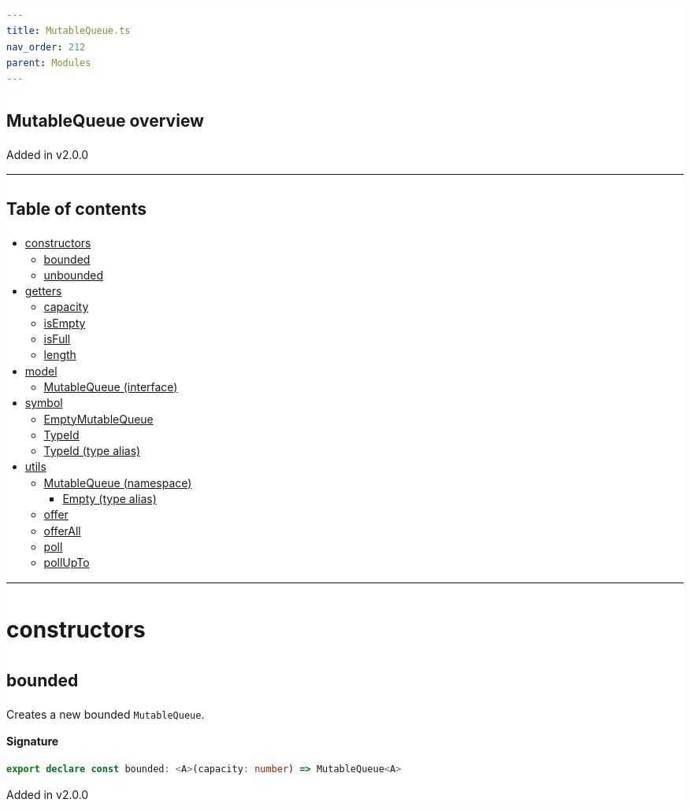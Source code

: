 ```yaml
---
title: MutableQueue.ts
nav_order: 212
parent: Modules
---
```


## MutableQueue overview

Added in v2.0.0

---

<h2 class="text-delta">Table of contents</h2>

- [constructors](#constructors)
  - [bounded](#bounded)
  - [unbounded](#unbounded)
- [getters](#getters)
  - [capacity](#capacity)
  - [isEmpty](#isempty)
  - [isFull](#isfull)
  - [length](#length)
- [model](#model)
  - [MutableQueue (interface)](#mutablequeue-interface)
- [symbol](#symbol)
  - [EmptyMutableQueue](#emptymutablequeue)
  - [TypeId](#typeid)
  - [TypeId (type alias)](#typeid-type-alias)
- [utils](#utils)
  - [MutableQueue (namespace)](#mutablequeue-namespace)
    - [Empty (type alias)](#empty-type-alias)
  - [offer](#offer)
  - [offerAll](#offerall)
  - [poll](#poll)
  - [pollUpTo](#pollupto)

---

# constructors

## bounded

Creates a new bounded `MutableQueue`.

**Signature**

```ts
export declare const bounded: <A>(capacity: number) => MutableQueue<A>
```

Added in v2.0.0
